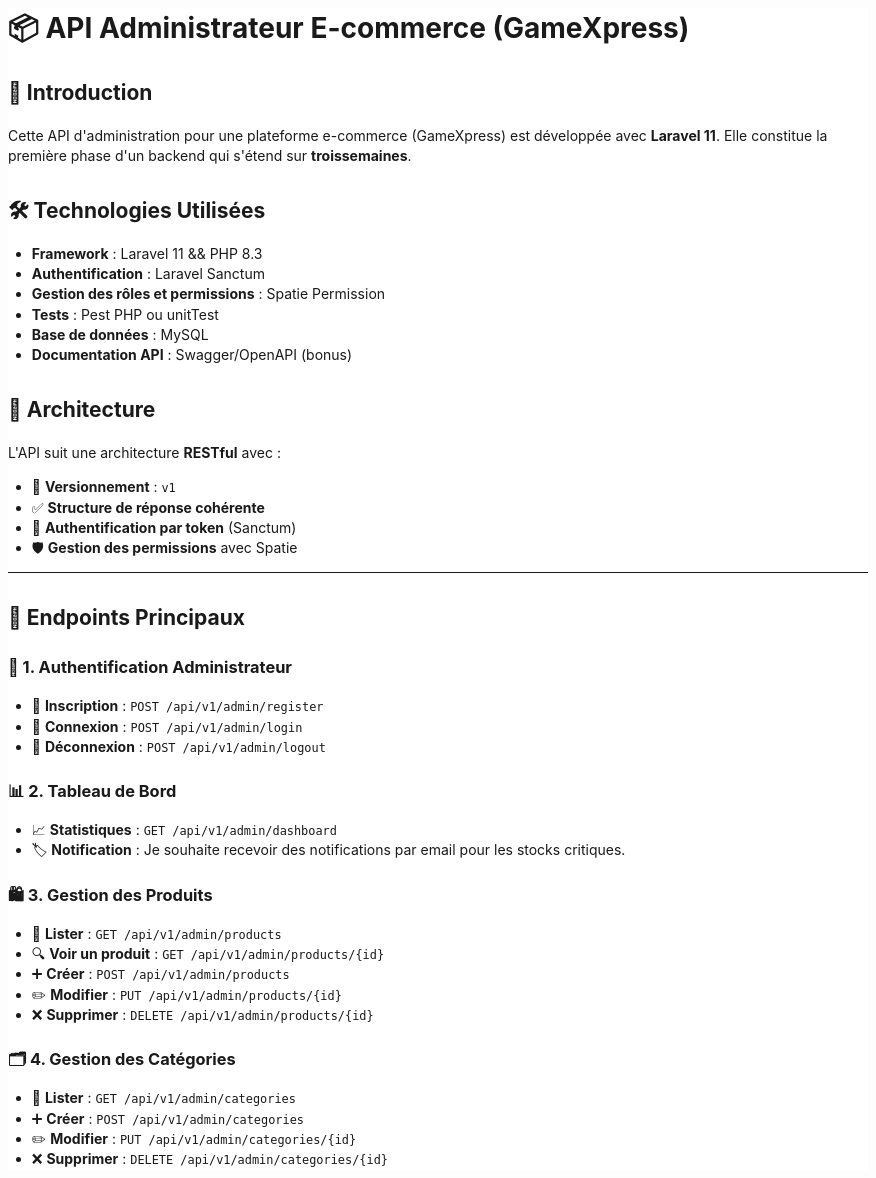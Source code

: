
# 📦 API Administrateur E-commerce (GameXpress)

## 🚀 Introduction
Cette API d'administration pour une plateforme e-commerce (GameXpress) est développée avec **Laravel 11**. Elle constitue la première phase d'un backend qui s'étend sur **troissemaines**.

## 🛠️ Technologies Utilisées
- **Framework** : Laravel 11 && PHP 8.3
- **Authentification** : Laravel Sanctum
- **Gestion des rôles et permissions** : Spatie Permission
- **Tests** : Pest PHP ou unitTest
- **Base de données** : MySQL
- **Documentation API** : Swagger/OpenAPI (bonus)

## 📐 Architecture
L'API suit une architecture **RESTful** avec :
- 📌 **Versionnement** : `v1`
- ✅ **Structure de réponse cohérente**
- 🔐 **Authentification par token** (Sanctum)
- 🛡️ **Gestion des permissions** avec Spatie

---

## 🔗 Endpoints Principaux

### 🔑 1. Authentification Administrateur
- 🔹 **Inscription** : `POST /api/v1/admin/register`
- 🔹 **Connexion** : `POST /api/v1/admin/login`
- 🔹 **Déconnexion** : `POST /api/v1/admin/logout`

### 📊 2. Tableau de Bord
- 📈 **Statistiques** : `GET /api/v1/admin/dashboard`
- 🏷️ **Notification** :  Je souhaite recevoir des notifications par email pour les stocks critiques.

### 🛍️ 3. Gestion des Produits
- 📜 **Lister** : `GET /api/v1/admin/products`
- 🔍 **Voir un produit** : `GET /api/v1/admin/products/{id}`
- ➕ **Créer** : `POST /api/v1/admin/products`
- ✏️ **Modifier** : `PUT /api/v1/admin/products/{id}`
- ❌ **Supprimer** : `DELETE /api/v1/admin/products/{id}`

### 🗂️ 4. Gestion des Catégories
- 📜 **Lister** : `GET /api/v1/admin/categories`
- ➕ **Créer** : `POST /api/v1/admin/categories`
- ✏️ **Modifier** : `PUT /api/v1/admin/categories/{id}`
- ❌ **Supprimer** : `DELETE /api/v1/admin/categories/{id}`
